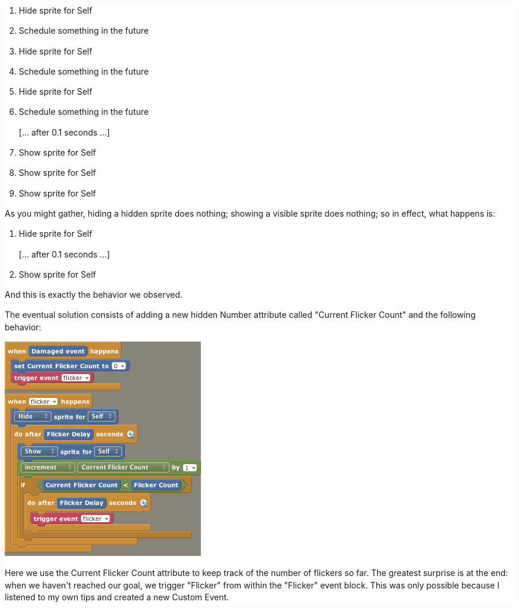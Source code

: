 1. Hide sprite for Self
2. Schedule something in the future
3. Hide sprite for Self
4. Schedule something in the future
5. Hide sprite for Self
6. Schedule something in the future

   [... after 0.1 seconds ...]

7. Show sprite for Self
8. Show sprite for Self
9. Show sprite for Self

As you might gather, hiding a hidden sprite does nothing; showing a visible sprite does nothing; so in effect,
what happens is:

1. Hide sprite for Self

   [... after 0.1 seconds ...]

2. Show sprite for Self

And this is exactly the behavior we observed.

The eventual solution consists of adding a new hidden Number attribute called "Current Flicker Count" and the
following behavior:

![](/images/stencyl/step3-Flicker-When-Damaged-2.png)

Here we use the Current Flicker Count attribute to keep track of the number of flickers so far. The greatest surprise
is at the end: when we haven't reached our goal, we trigger "Flicker" from within the "Flicker" event block. This
was only possible because I listened to my own tips and created a new Custom Event.
